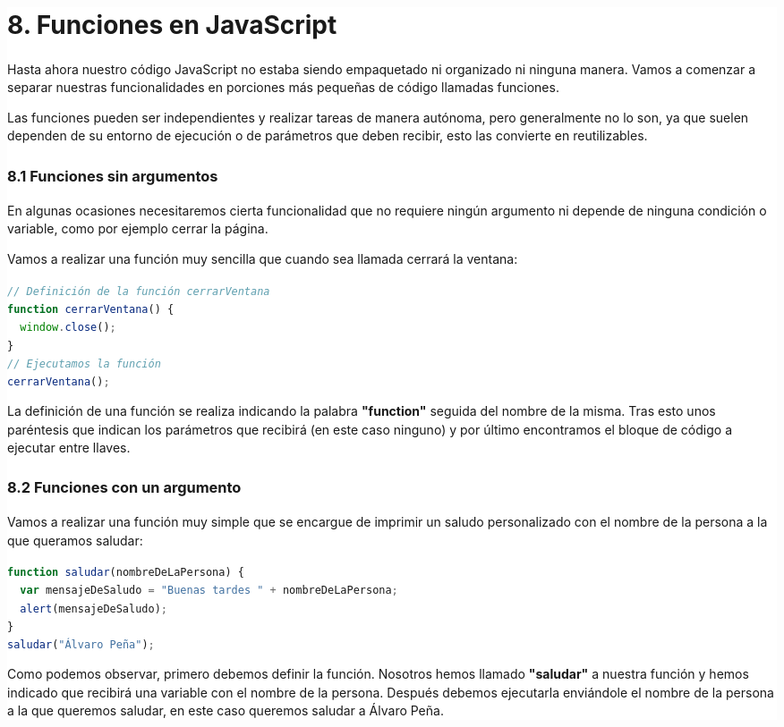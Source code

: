 # 8. Funciones en JavaScript

Hasta ahora nuestro código JavaScript no estaba siendo empaquetado ni
organizado ni ninguna manera. Vamos a comenzar a separar nuestras
funcionalidades en porciones más pequeñas de código llamadas funciones.

Las funciones pueden ser independientes y realizar tareas de manera
autónoma, pero generalmente no lo son, ya que suelen dependen de su
entorno de ejecución o de parámetros que deben recibir, esto las
convierte en reutilizables.

### 8.1 Funciones sin argumentos

En algunas ocasiones necesitaremos cierta funcionalidad que no requiere
ningún argumento ni depende de ninguna condición o variable, como por
ejemplo cerrar la página.

Vamos a realizar una función muy sencilla que cuando sea llamada cerrará
la ventana:

```javascript
// Definición de la función cerrarVentana
function cerrarVentana() {
  window.close();
}
// Ejecutamos la función
cerrarVentana();
```

La definición de una función se realiza indicando la palabra
**"function"** seguida del nombre de la misma. Tras esto unos paréntesis
que indican los parámetros que recibirá (en este caso ninguno) y por
último encontramos el bloque de código a ejecutar entre llaves.

### 8.2 Funciones con un argumento

Vamos a realizar una función muy simple que se encargue de imprimir un
saludo personalizado con el nombre de la persona a la que queramos
saludar:

```javascript
function saludar(nombreDeLaPersona) {
  var mensajeDeSaludo = "Buenas tardes " + nombreDeLaPersona;
  alert(mensajeDeSaludo);
}
saludar("Álvaro Peña");
```

Como podemos observar, primero debemos definir la función. Nosotros
hemos llamado **"saludar"** a nuestra función y hemos indicado que
recibirá una variable con el nombre de la persona. Después debemos
ejecutarla enviándole el nombre de la persona a la que queremos saludar,
en este caso queremos saludar a Álvaro Peña.
